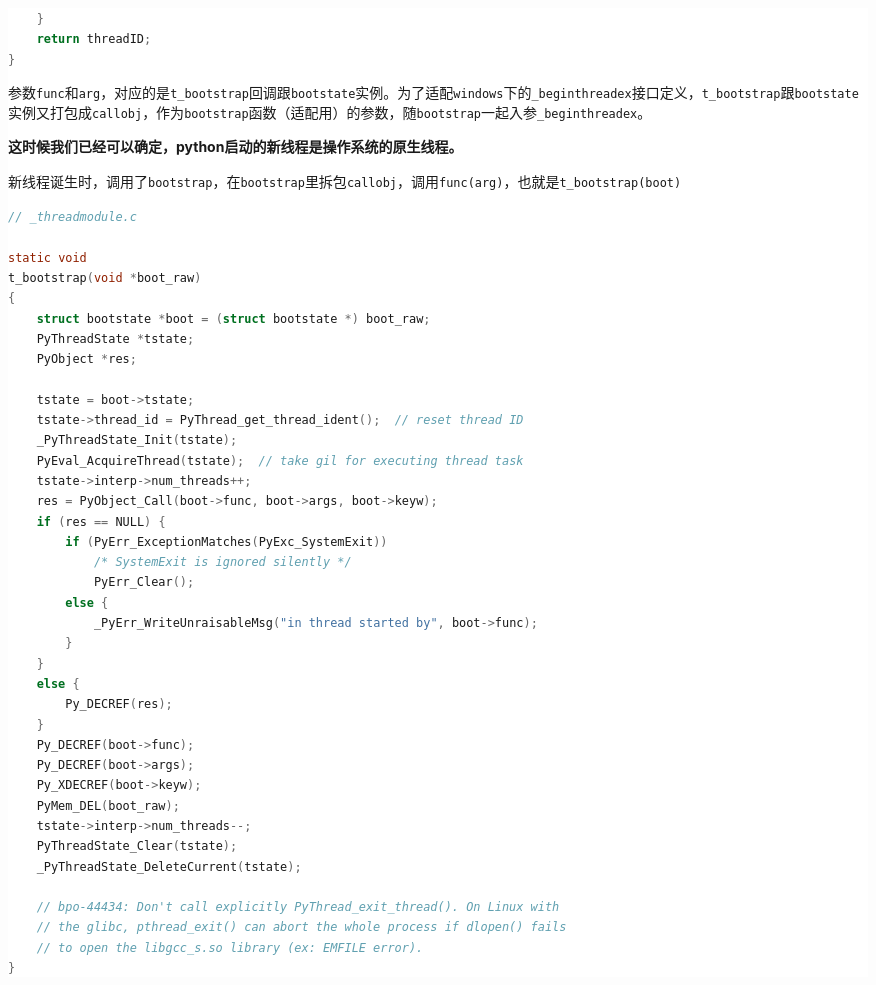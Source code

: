 ```c
    }
    return threadID;
}
```

参数`func`和`arg`，对应的是`t_bootstrap`回调跟`bootstate`实例。为了适配`windows`下的`_beginthreadex`接口定义，`t_bootstrap`跟`bootstate`实例又打包成`callobj`，作为`bootstrap`函数（适配用）的参数，随`bootstrap`一起入参`_beginthreadex`。

**这时候我们已经可以确定，python启动的新线程是操作系统的原生线程。**

新线程诞生时，调用了`bootstrap`，在`bootstrap`里拆包`callobj`，调用`func(arg)`，也就是`t_bootstrap(boot)`

```c
// _threadmodule.c

static void
t_bootstrap(void *boot_raw)
{
    struct bootstate *boot = (struct bootstate *) boot_raw;
    PyThreadState *tstate;
    PyObject *res;

    tstate = boot->tstate;
    tstate->thread_id = PyThread_get_thread_ident();  // reset thread ID
    _PyThreadState_Init(tstate);
    PyEval_AcquireThread(tstate);  // take gil for executing thread task
    tstate->interp->num_threads++;
    res = PyObject_Call(boot->func, boot->args, boot->keyw);
    if (res == NULL) {
        if (PyErr_ExceptionMatches(PyExc_SystemExit))
            /* SystemExit is ignored silently */
            PyErr_Clear();
        else {
            _PyErr_WriteUnraisableMsg("in thread started by", boot->func);
        }
    }
    else {
        Py_DECREF(res);
    }
    Py_DECREF(boot->func);
    Py_DECREF(boot->args);
    Py_XDECREF(boot->keyw);
    PyMem_DEL(boot_raw);
    tstate->interp->num_threads--;
    PyThreadState_Clear(tstate);
    _PyThreadState_DeleteCurrent(tstate);

    // bpo-44434: Don't call explicitly PyThread_exit_thread(). On Linux with
    // the glibc, pthread_exit() can abort the whole process if dlopen() fails
    // to open the libgcc_s.so library (ex: EMFILE error).
}
```
